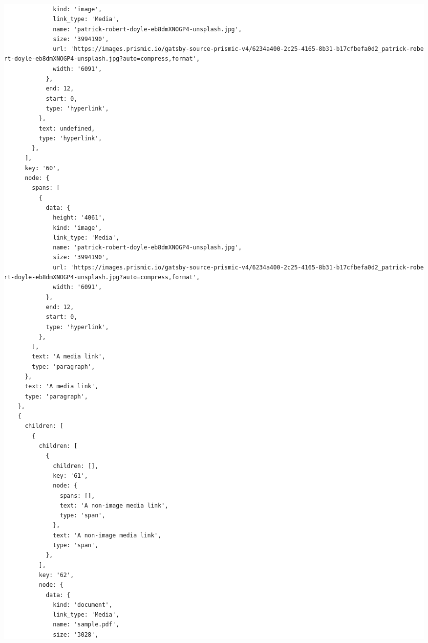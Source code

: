                   kind: 'image',
                  link_type: 'Media',
                  name: 'patrick-robert-doyle-eb8dmXNOGP4-unsplash.jpg',
                  size: '3994190',
                  url: 'https://images.prismic.io/gatsby-source-prismic-v4/6234a400-2c25-4165-8b31-b17cfbefa0d2_patrick-robert-doyle-eb8dmXNOGP4-unsplash.jpg?auto=compress,format',
                  width: '6091',
                },
                end: 12,
                start: 0,
                type: 'hyperlink',
              },
              text: undefined,
              type: 'hyperlink',
            },
          ],
          key: '60',
          node: {
            spans: [
              {
                data: {
                  height: '4061',
                  kind: 'image',
                  link_type: 'Media',
                  name: 'patrick-robert-doyle-eb8dmXNOGP4-unsplash.jpg',
                  size: '3994190',
                  url: 'https://images.prismic.io/gatsby-source-prismic-v4/6234a400-2c25-4165-8b31-b17cfbefa0d2_patrick-robert-doyle-eb8dmXNOGP4-unsplash.jpg?auto=compress,format',
                  width: '6091',
                },
                end: 12,
                start: 0,
                type: 'hyperlink',
              },
            ],
            text: 'A media link',
            type: 'paragraph',
          },
          text: 'A media link',
          type: 'paragraph',
        },
        {
          children: [
            {
              children: [
                {
                  children: [],
                  key: '61',
                  node: {
                    spans: [],
                    text: 'A non-image media link',
                    type: 'span',
                  },
                  text: 'A non-image media link',
                  type: 'span',
                },
              ],
              key: '62',
              node: {
                data: {
                  kind: 'document',
                  link_type: 'Media',
                  name: 'sample.pdf',
                  size: '3028',